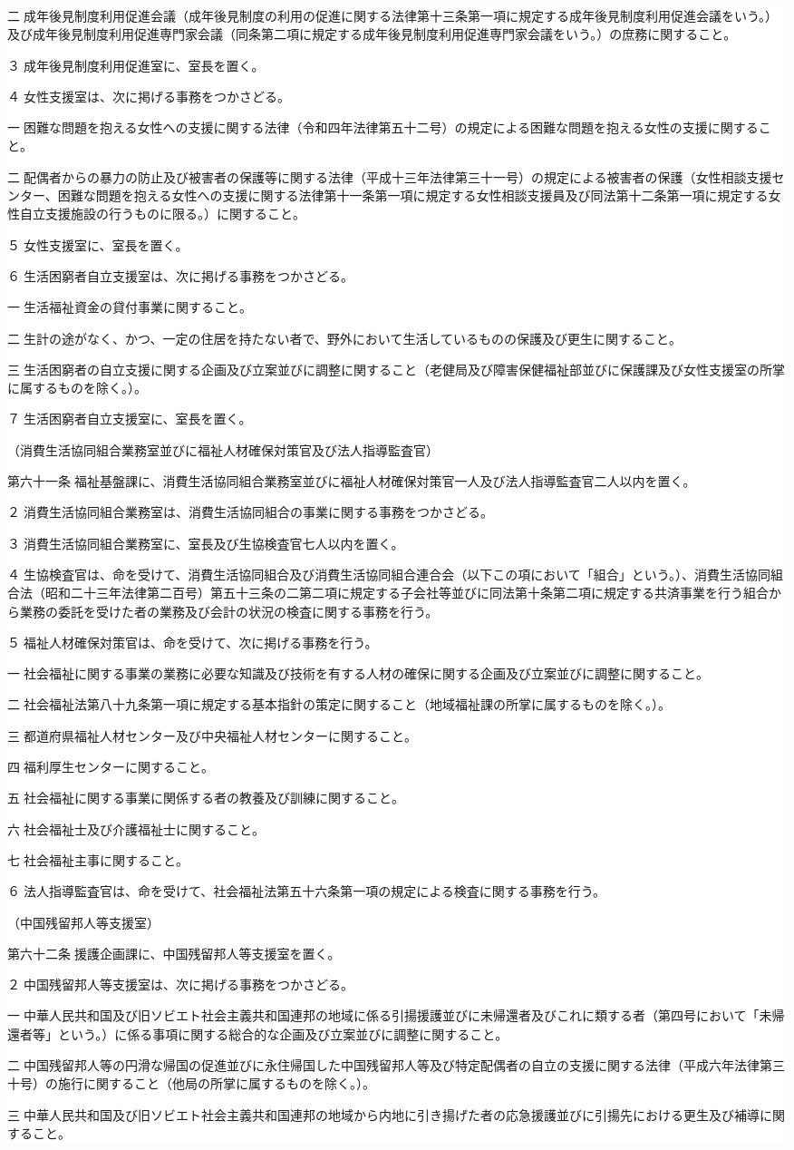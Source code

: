 二 成年後見制度利用促進会議（成年後見制度の利用の促進に関する法律第十三条第一項に規定する成年後見制度利用促進会議をいう。）及び成年後見制度利用促進専門家会議（同条第二項に規定する成年後見制度利用促進専門家会議をいう。）の庶務に関すること。

３ 成年後見制度利用促進室に、室長を置く。

４ 女性支援室は、次に掲げる事務をつかさどる。

一 困難な問題を抱える女性への支援に関する法律（令和四年法律第五十二号）の規定による困難な問題を抱える女性の支援に関すること。

二 配偶者からの暴力の防止及び被害者の保護等に関する法律（平成十三年法律第三十一号）の規定による被害者の保護（女性相談支援センター、困難な問題を抱える女性への支援に関する法律第十一条第一項に規定する女性相談支援員及び同法第十二条第一項に規定する女性自立支援施設の行うものに限る。）に関すること。

５ 女性支援室に、室長を置く。

６ 生活困窮者自立支援室は、次に掲げる事務をつかさどる。

一 生活福祉資金の貸付事業に関すること。

二 生計の途がなく、かつ、一定の住居を持たない者で、野外において生活しているものの保護及び更生に関すること。

三 生活困窮者の自立支援に関する企画及び立案並びに調整に関すること（老健局及び障害保健福祉部並びに保護課及び女性支援室の所掌に属するものを除く。）。

７ 生活困窮者自立支援室に、室長を置く。

（消費生活協同組合業務室並びに福祉人材確保対策官及び法人指導監査官）

第六十一条 福祉基盤課に、消費生活協同組合業務室並びに福祉人材確保対策官一人及び法人指導監査官二人以内を置く。

２ 消費生活協同組合業務室は、消費生活協同組合の事業に関する事務をつかさどる。

３ 消費生活協同組合業務室に、室長及び生協検査官七人以内を置く。

４ 生協検査官は、命を受けて、消費生活協同組合及び消費生活協同組合連合会（以下この項において「組合」という。）、消費生活協同組合法（昭和二十三年法律第二百号）第五十三条の二第二項に規定する子会社等並びに同法第十条第二項に規定する共済事業を行う組合から業務の委託を受けた者の業務及び会計の状況の検査に関する事務を行う。

５ 福祉人材確保対策官は、命を受けて、次に掲げる事務を行う。

一 社会福祉に関する事業の業務に必要な知識及び技術を有する人材の確保に関する企画及び立案並びに調整に関すること。

二 社会福祉法第八十九条第一項に規定する基本指針の策定に関すること（地域福祉課の所掌に属するものを除く。）。

三 都道府県福祉人材センター及び中央福祉人材センターに関すること。

四 福利厚生センターに関すること。

五 社会福祉に関する事業に関係する者の教養及び訓練に関すること。

六 社会福祉士及び介護福祉士に関すること。

七 社会福祉主事に関すること。

６ 法人指導監査官は、命を受けて、社会福祉法第五十六条第一項の規定による検査に関する事務を行う。

（中国残留邦人等支援室）

第六十二条 援護企画課に、中国残留邦人等支援室を置く。

２ 中国残留邦人等支援室は、次に掲げる事務をつかさどる。

一 中華人民共和国及び旧ソビエト社会主義共和国連邦の地域に係る引揚援護並びに未帰還者及びこれに類する者（第四号において「未帰還者等」という。）に係る事項に関する総合的な企画及び立案並びに調整に関すること。

二 中国残留邦人等の円滑な帰国の促進並びに永住帰国した中国残留邦人等及び特定配偶者の自立の支援に関する法律（平成六年法律第三十号）の施行に関すること（他局の所掌に属するものを除く。）。

三 中華人民共和国及び旧ソビエト社会主義共和国連邦の地域から内地に引き揚げた者の応急援護並びに引揚先における更生及び補導に関すること。
